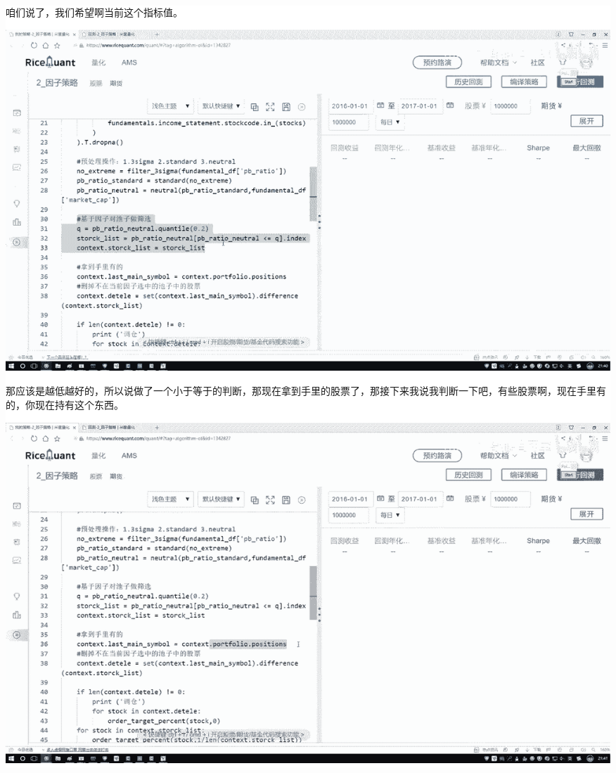 咱们说了，我们希望啊当前这个指标值。

![](img/a688c9a0ad5dfefa9c3a33728ed6cbbb_121.png)

那应该是越低越好的，所以说做了一个小于等于的判断，那现在拿到手里的股票了，那接下来我说我判断一下吧，有些股票啊，现在手里有的，你现在持有这个东西。



![](img/a688c9a0ad5dfefa9c3a33728ed6cbbb_123.png)
